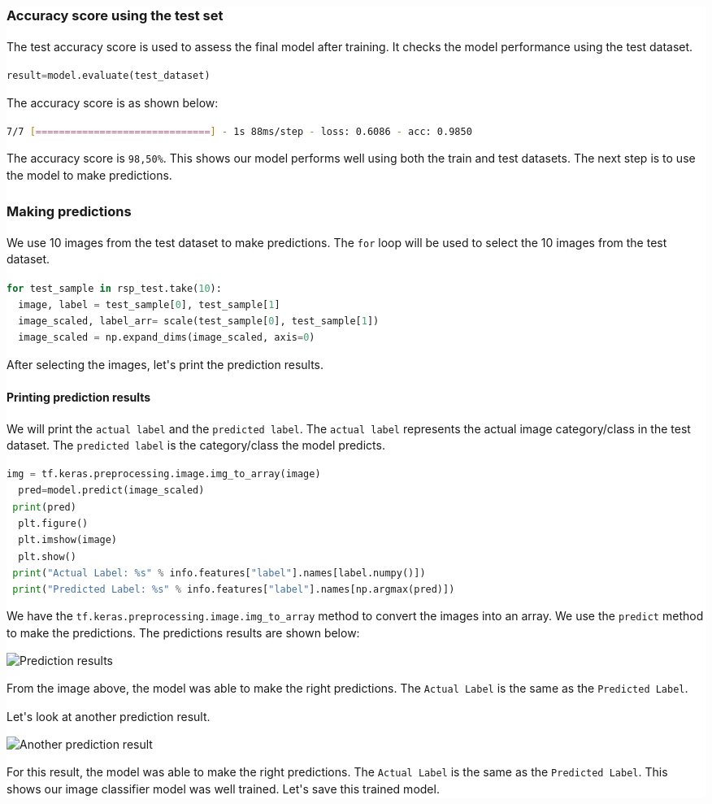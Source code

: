 ### Accuracy score using the test set
The test accuracy score is used to assess the final model after training. It checks the model performance using the test dataset.

```python
result=model.evaluate(test_dataset)
```
The accuracy score is as shown below:

```bash
7/7 [==============================] - 1s 88ms/step - loss: 0.6086 - acc: 0.9850
```
The accuracy score is `98,50%`. This shows our model performs well using both the train and test datasets. The next step is to use the model to make predictions.

### Making predictions
We use 10 images from the test dataset to make predictions. The `for` loop will be used to select the 10 images from the test dataset.

```python
for test_sample in rsp_test.take(10):  
  image, label = test_sample[0], test_sample[1]
  image_scaled, label_arr= scale(test_sample[0], test_sample[1])
  image_scaled = np.expand_dims(image_scaled, axis=0)   
```
After selecting the images, let's print the prediction results.

#### Printing prediction results
We will print the `actual label` and the `predicted label`. The `actual label` represents the actual image category/class in the test dataset. The `predicted label` is the category/class the model predicts.

```python
img = tf.keras.preprocessing.image.img_to_array(image)                    
  pred=model.predict(image_scaled)
 print(pred)
  plt.figure()
  plt.imshow(image)
  plt.show()
 print("Actual Label: %s" % info.features["label"].names[label.numpy()])
 print("Predicted Label: %s" % info.features["label"].names[np.argmax(pred)])
```
We have the `tf.keras.preprocessing.image.img_to_array` method to convert the images into an array. We use the `predict` method to make the predictions. The predictions results are shown below:

![Prediction results](/engineering-education/image-classifier-using-transfer-learning-with-tensorflow/prediction-outputs.jpg)

From the image above, the model was able to make the right predictions. The `Actual Label` is the same as the `Predicted Label`.

Let's look at another prediction result.

![Another prediction result](/engineering-education/image-classifier-using-transfer-learning-with-tensorflow/another-prediction.jpg)

For this result, the model was able to make the right predictions. The `Actual Label` is the same as the `Predicted Label`. This shows our image classifier model was well trained. Let's save this trained model.

